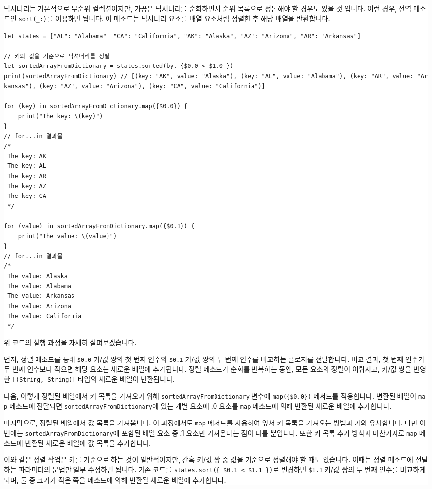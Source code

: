 딕셔너리는 기본적으로 무순위 컬렉션이지만, 가끔은 딕셔너리를 순회하면서 순위 목록으로 정돈해야 할 경우도 있을 것 입니다.
이런 경우, 전역 메소드인 `sort(_:)`를 이용하면 됩니다.
이 메소드는 딕셔너리 요소를 배열 요소처럼 정렬한 후 해당 배열을 반환합니다.

```swift!
let states = ["AL": "Alabama", "CA": "California", "AK": "Alaska", "AZ": "Arizona", "AR": "Arkansas"]

// 키와 값을 기준으로 딕셔너리를 정렬
let sortedArrayFromDictionary = states.sorted(by: {$0.0 < $1.0 })
print(sortedArrayFromDictionary) // [(key: "AK", value: "Alaska"), (key: "AL", value: "Alabama"), (key: "AR", value: "Arkansas"), (key: "AZ", value: "Arizona"), (key: "CA", value: "California")]

for (key) in sortedArrayFromDictionary.map({$0.0}) {
	print("The key: \(key)")
}
// for...in 결과물
/*
 The key: AK
 The key: AL
 The key: AR
 The key: AZ
 The key: CA
 */

for (value) in sortedArrayFromDictionary.map({$0.1}) {
	print("The value: \(value)")
}
// for...in 결과물
/*
 The value: Alaska
 The value: Alabama
 The value: Arkansas
 The value: Arizona
 The value: California
 */
```

위 코드의 실행 과정을 자세히 살펴보겠습니다.

먼저, 정렬 메소드를 통해 `$0.0` 키/값 쌍의 첫 번째 인수와 `$0.1` 키/값 쌍의 두 번째 인수를 비교하는 클로저를 전달합니다.
비교 결과, 첫 번째 인수가 두 번째 인수보다 작으면 해당 요소는 새로운 배열에 추가됩니다.
정렬 메소드가 순회를 반복하는 동안, 모든 요소의 정렬이 이뤄지고, 키/값 쌍을 반영한 `[(String, String)]` 타입의 새로운 배열이 반환됩니다.

다음, 이렇게 정렬된 배열에서 키 목록을 가져오기 위해 `sortedArrayFromDictionary` 변수에 `map({$0.0})` 메서드를 적용합니다.
변환된 배열이 `map` 메소드에 전달되면 `sortedArrayFromDictionary`에 있는 개별 요소에 .0 요소를 `map` 메소드에 의해 반환된 새로운 배열에 추가합니다.

마지막으로, 정렬된 배열에서 값 목록을 가져옵니다.
이 과정에서도 `map` 메서드를 사용하여 앞서 키 목록을 가져오는 방법과 거의 유사합니다.
다만 이번에는 `sortedArrayFromDictionary`에 포함된 배열 요소 중 .1 요소만 가져온다는 점이 다를 뿐입니다.
또한 키 목록 추가 방식과 마찬가지로 `map` 메소드에 반환된 새로운 배열에 값 목록을 추가합니다.

이와 같은 정렬 작업은 키를 기준으로 하는 것이 일반적이지만, 간혹 키/값 쌍 중 값을 기준으로 정렬해야 할 때도 있습니다.
이때는 정렬 메소드에 전달하는 파라미터의 문법만 일부 수정하면 됩니다.
기존 코드를 `states.sort({ $0.1 < $1.1 })`로 변경하면 `$1.1` 키/값 쌍의 두 번째 인수를 비교하게 되며, 둘 중 크기가 작은 쪽을 메소드에 의해 반환될 새로운 배열에 추가합니다.
